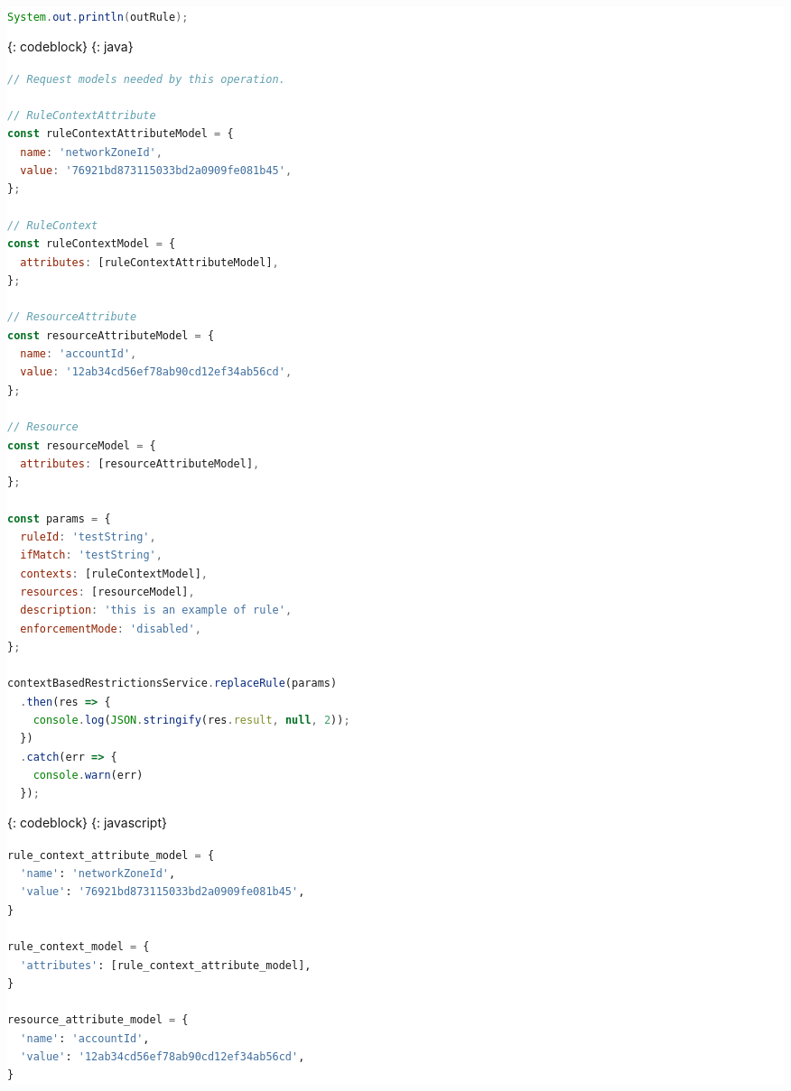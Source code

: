 ```java
System.out.println(outRule);
```
{: codeblock}
{: java}

```javascript
// Request models needed by this operation.

// RuleContextAttribute
const ruleContextAttributeModel = {
  name: 'networkZoneId',
  value: '76921bd873115033bd2a0909fe081b45',
};

// RuleContext
const ruleContextModel = {
  attributes: [ruleContextAttributeModel],
};

// ResourceAttribute
const resourceAttributeModel = {
  name: 'accountId',
  value: '12ab34cd56ef78ab90cd12ef34ab56cd',
};

// Resource
const resourceModel = {
  attributes: [resourceAttributeModel],
};

const params = {
  ruleId: 'testString',
  ifMatch: 'testString',
  contexts: [ruleContextModel],
  resources: [resourceModel],
  description: 'this is an example of rule',
  enforcementMode: 'disabled',
};

contextBasedRestrictionsService.replaceRule(params)
  .then(res => {
    console.log(JSON.stringify(res.result, null, 2));
  })
  .catch(err => {
    console.warn(err)
  });
```
{: codeblock}
{: javascript}

```python
rule_context_attribute_model = {
  'name': 'networkZoneId',
  'value': '76921bd873115033bd2a0909fe081b45',
}

rule_context_model = {
  'attributes': [rule_context_attribute_model],
}

resource_attribute_model = {
  'name': 'accountId',
  'value': '12ab34cd56ef78ab90cd12ef34ab56cd',
}
```